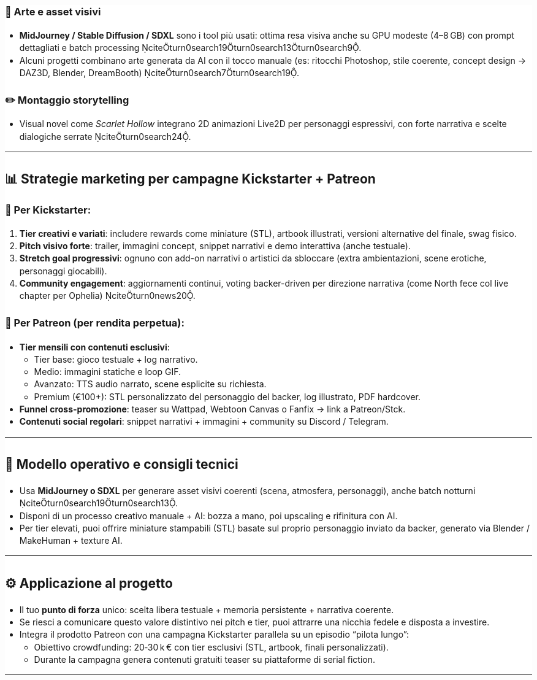 ### 🎨 Arte e asset visivi
- **MidJourney / Stable Diffusion / SDXL** sono i tool più usati: ottima resa visiva anche su GPU modeste (4–8 GB) con prompt dettagliati e batch processing citeturn0search19turn0search13turn0search9.
- Alcuni progetti combinano arte generata da AI con il tocco manuale (es: ritocchi Photoshop, stile coerente, concept design → DAZ3D, Blender, DreamBooth) citeturn0search7turn0search19.

### ✏️ Montaggio storytelling
- Visual novel come *Scarlet Hollow* integrano 2D animazioni Live2D per personaggi espressivi, con forte narrativa e scelte dialogiche serrate citeturn0search24.

---

## 📊 Strategie marketing per campagne Kickstarter + Patreon

### 🎯 Per Kickstarter:
1. **Tier creativi e variati**: includere rewards come miniature (STL), artbook illustrati, versioni alternative del finale, swag fisico.
2. **Pitch visivo forte**: trailer, immagini concept, snippet narrativi e demo interattiva (anche testuale).
3. **Stretch goal progressivi**: ognuno con add-on narrativi o artistici da sbloccare (extra ambientazioni, scene erotiche, personaggi giocabili).
4. **Community engagement**: aggiornamenti continui, voting backer-driven per direzione narrativa (come North fece col live chapter per Ophelia) citeturn0news20.

### 🎯 Per Patreon (per rendita perpetua):
- **Tier mensili con contenuti esclusivi**:
  - Tier base: gioco testuale + log narrativo.
  - Medio: immagini statiche e loop GIF.
  - Avanzato: TTS audio narrato, scene esplicite su richiesta.
  - Premium (€100+): STL personalizzato del personaggio del backer, log illustrato, PDF hardcover.
- **Funnel cross-promozione**: teaser su Wattpad, Webtoon Canvas o Fanfix → link a Patreon/Stck.
- **Contenuti social regolari**: snippet narrativi + immagini + community su Discord / Telegram.

---

## 🧰 Modello operativo e consigli tecnici

- Usa **MidJourney o SDXL** per generare asset visivi coerenti (scena, atmosfera, personaggi), anche batch notturni citeturn0search19turn0search13.
- Disponi di un processo creativo manuale + AI: bozza a mano, poi upscaling e rifinitura con AI.
- Per tier elevati, puoi offrire miniature stampabili (STL) basate sul proprio personaggio inviato da backer, generato via Blender / MakeHuman + texture AI.

---

## ⚙️ Applicazione al progetto

- Il tuo **punto di forza** unico: scelta libera testuale + memoria persistente + narrativa coerente.
- Se riesci a comunicare questo valore distintivo nei pitch e tier, puoi attrarre una nicchia fedele e disposta a investire.
- Integra il prodotto Patreon con una campagna Kickstarter parallela su un episodio “pilota lungo”:  
  - Obiettivo crowdfunding: 20‑30 k € con tier esclusivi (STL, artbook, finali personalizzati).
  - Durante la campagna genera contenuti gratuiti teaser su piattaforme di serial fiction.

---